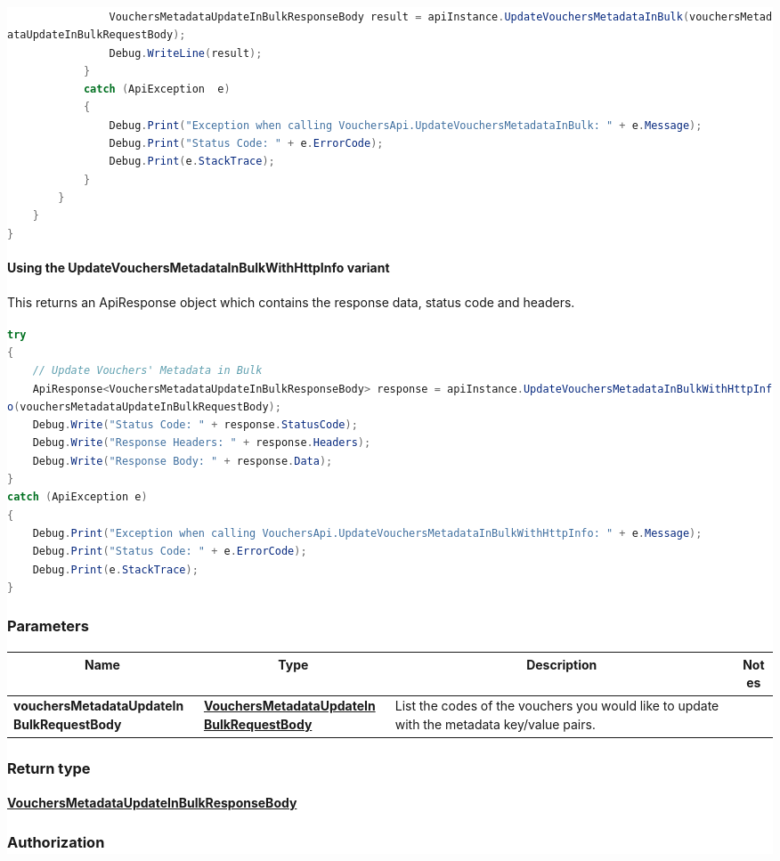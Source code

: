 ```csharp
                VouchersMetadataUpdateInBulkResponseBody result = apiInstance.UpdateVouchersMetadataInBulk(vouchersMetadataUpdateInBulkRequestBody);
                Debug.WriteLine(result);
            }
            catch (ApiException  e)
            {
                Debug.Print("Exception when calling VouchersApi.UpdateVouchersMetadataInBulk: " + e.Message);
                Debug.Print("Status Code: " + e.ErrorCode);
                Debug.Print(e.StackTrace);
            }
        }
    }
}
```

#### Using the UpdateVouchersMetadataInBulkWithHttpInfo variant
This returns an ApiResponse object which contains the response data, status code and headers.

```csharp
try
{
    // Update Vouchers' Metadata in Bulk
    ApiResponse<VouchersMetadataUpdateInBulkResponseBody> response = apiInstance.UpdateVouchersMetadataInBulkWithHttpInfo(vouchersMetadataUpdateInBulkRequestBody);
    Debug.Write("Status Code: " + response.StatusCode);
    Debug.Write("Response Headers: " + response.Headers);
    Debug.Write("Response Body: " + response.Data);
}
catch (ApiException e)
{
    Debug.Print("Exception when calling VouchersApi.UpdateVouchersMetadataInBulkWithHttpInfo: " + e.Message);
    Debug.Print("Status Code: " + e.ErrorCode);
    Debug.Print(e.StackTrace);
}
```

### Parameters

| Name | Type | Description | Notes |
|------|------|-------------|-------|
| **vouchersMetadataUpdateInBulkRequestBody** | [**VouchersMetadataUpdateInBulkRequestBody**](VouchersMetadataUpdateInBulkRequestBody.md) | List the codes of the vouchers you would like to update with the metadata key/value pairs. |  |

### Return type

[**VouchersMetadataUpdateInBulkResponseBody**](VouchersMetadataUpdateInBulkResponseBody.md)

### Authorization
